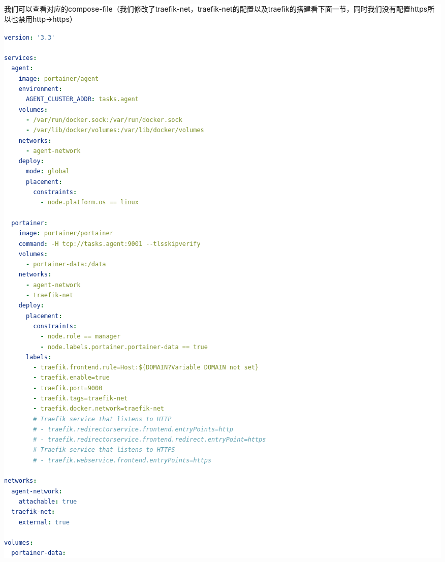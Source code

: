 我们可以查看对应的compose-file（我们修改了traefik-net，traefik-net的配置以及traefik的搭建看下面一节，同时我们没有配置https所以也禁用http->https）
```yml
version: '3.3'

services:
  agent:
    image: portainer/agent
    environment:
      AGENT_CLUSTER_ADDR: tasks.agent
    volumes:
      - /var/run/docker.sock:/var/run/docker.sock
      - /var/lib/docker/volumes:/var/lib/docker/volumes
    networks:
      - agent-network
    deploy:
      mode: global
      placement:
        constraints:
          - node.platform.os == linux

  portainer:
    image: portainer/portainer
    command: -H tcp://tasks.agent:9001 --tlsskipverify
    volumes:
      - portainer-data:/data
    networks:
      - agent-network
      - traefik-net
    deploy:
      placement:
        constraints:
          - node.role == manager
          - node.labels.portainer.portainer-data == true
      labels:
        - traefik.frontend.rule=Host:${DOMAIN?Variable DOMAIN not set}
        - traefik.enable=true
        - traefik.port=9000
        - traefik.tags=traefik-net
        - traefik.docker.network=traefik-net
        # Traefik service that listens to HTTP
        # - traefik.redirectorservice.frontend.entryPoints=http
        # - traefik.redirectorservice.frontend.redirect.entryPoint=https
        # Traefik service that listens to HTTPS
        # - traefik.webservice.frontend.entryPoints=https

networks:
  agent-network:
    attachable: true
  traefik-net:
    external: true

volumes:
  portainer-data:
```
